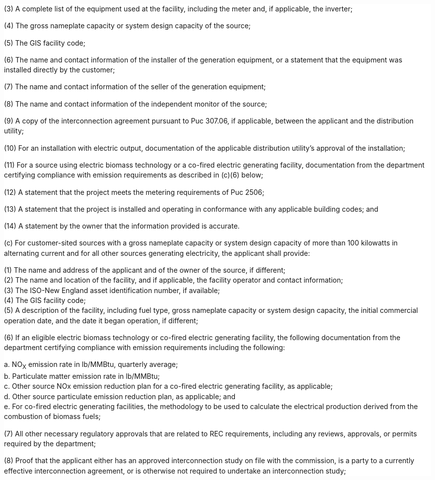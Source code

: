 (3)  A complete list of the equipment used at the facility, including the meter and, if applicable, the inverter;  

(4)  The gross nameplate capacity or system design capacity of the source;  

(5)  The GIS facility code;  

(6) The name and contact information of the installer of the generation equipment, or a statement that the equipment was installed directly by the customer;  

(7)  The name and contact information of the seller of the generation equipment;  

(8)  The name and contact information of the independent monitor of the source;  

(9)  A copy of the interconnection agreement pursuant to Puc 307.06, if applicable, between the applicant and the distribution utility;  

(10)  For an installation with electric output, documentation of the applicable distribution utility’s approval of the installation;  

(11)  For a source using electric biomass technology or a co-fired electric generating facility, documentation from the department certifying compliance with emission requirements as described in (c)(6) below;  

(12)  A statement that the project meets the metering requirements of Puc 2506;  

(13)  A statement that the project is installed and operating in conformance with any applicable building codes; and  

(14)  A statement by the owner that the information provided is accurate.  

(c)  For customer-sited sources with a gross nameplate capacity or system design capacity of more than 100 kilowatts in alternating current and for all other sources generating electricity, the applicant shall provide:  

(1)  The name and address of the applicant and of the owner of the source, if different;   
(2)  The name and location of the facility, and if applicable, the facility operator and contact information;   
(3)  The ISO-New England asset identification number, if available;   
(4)  The GIS facility code;   
(5)  A description of the facility, including fuel type, gross nameplate capacity or system design capacity, the initial commercial operation date, and the date it began operation, if different;  

(6) If an eligible electric biomass technology or co-fired electric generating facility, the following documentation from the department certifying compliance with emission requirements including the following:  

a. $\mathrm{NO}_{\mathrm{X}}$ emission rate in lb/MMBtu, quarterly average;   
b.  Particulate matter emission rate in lb/MMBtu;   
c.  Other source NOx emission reduction plan for a co-fired electric generating facility, as applicable;   
d.  Other source particulate emission reduction plan, as applicable; and   
e.  For co-fired electric generating facilities, the methodology to be used to calculate the electrical production derived from the combustion of biomass fuels;  

(7)  All other necessary regulatory approvals that are related to REC requirements, including any reviews, approvals, or permits required by the department;  

(8) Proof that the applicant either has an approved interconnection study on file with the commission, is a party to a currently effective interconnection agreement, or is otherwise not required to undertake an interconnection study;  
